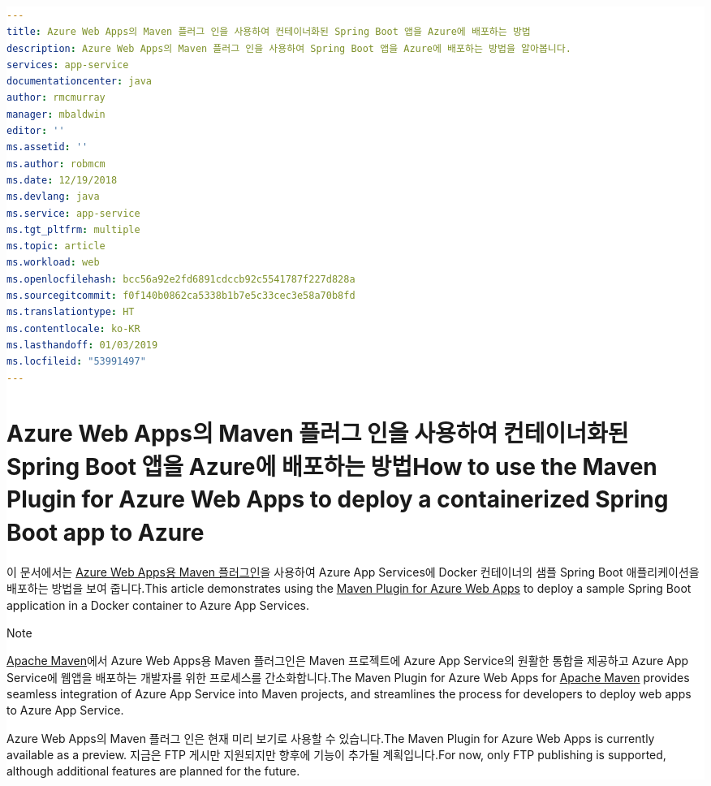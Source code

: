 ```yaml
---
title: Azure Web Apps의 Maven 플러그 인을 사용하여 컨테이너화된 Spring Boot 앱을 Azure에 배포하는 방법
description: Azure Web Apps의 Maven 플러그 인을 사용하여 Spring Boot 앱을 Azure에 배포하는 방법을 알아봅니다.
services: app-service
documentationcenter: java
author: rmcmurray
manager: mbaldwin
editor: ''
ms.assetid: ''
ms.author: robmcm
ms.date: 12/19/2018
ms.devlang: java
ms.service: app-service
ms.tgt_pltfrm: multiple
ms.topic: article
ms.workload: web
ms.openlocfilehash: bcc56a92e2fd6891cdccb92c5541787f227d828a
ms.sourcegitcommit: f0f140b0862ca5338b1b7e5c33cec3e58a70b8fd
ms.translationtype: HT
ms.contentlocale: ko-KR
ms.lasthandoff: 01/03/2019
ms.locfileid: "53991497"
---
```

# <a name="how-to-use-the-maven-plugin-for-azure-web-apps-to-deploy-a-containerized-spring-boot-app-to-azure"></a><span data-ttu-id="59a3a-103">Azure Web Apps의 Maven 플러그 인을 사용하여 컨테이너화된 Spring Boot 앱을 Azure에 배포하는 방법</span><span class="sxs-lookup"><span data-stu-id="59a3a-103">How to use the Maven Plugin for Azure Web Apps to deploy a containerized Spring Boot app to Azure</span></span>

<span data-ttu-id="59a3a-104">이 문서에서는 [Azure Web Apps용 Maven 플러그인](https://github.com/Microsoft/azure-maven-plugins/tree/master/azure-webapp-maven-plugin)을 사용하여 Azure App Services에 Docker 컨테이너의 샘플 Spring Boot 애플리케이션을 배포하는 방법을 보여 줍니다.</span><span class="sxs-lookup"><span data-stu-id="59a3a-104">This article demonstrates using the [Maven Plugin for Azure Web Apps](https://github.com/Microsoft/azure-maven-plugins/tree/master/azure-webapp-maven-plugin) to deploy a sample Spring Boot application in a Docker container to Azure App Services.</span></span>

> [!NOTE]
> 
> <span data-ttu-id="59a3a-105">[Apache Maven](http://maven.apache.org/)에서 Azure Web Apps용 Maven 플러그인은 Maven 프로젝트에 Azure App Service의 원활한 통합을 제공하고 Azure App Service에 웹앱을 배포하는 개발자를 위한 프로세스를 간소화합니다.</span><span class="sxs-lookup"><span data-stu-id="59a3a-105">The Maven Plugin for Azure Web Apps for [Apache Maven](http://maven.apache.org/) provides seamless integration of Azure App Service  into Maven projects, and streamlines the process for developers to deploy web apps to Azure App Service.</span></span>
> 
> <span data-ttu-id="59a3a-106">Azure Web Apps의 Maven 플러그 인은 현재 미리 보기로 사용할 수 있습니다.</span><span class="sxs-lookup"><span data-stu-id="59a3a-106">The Maven Plugin for Azure Web Apps is currently available as a preview.</span></span> <span data-ttu-id="59a3a-107">지금은 FTP 게시만 지원되지만 향후에 기능이 추가될 계획입니다.</span><span class="sxs-lookup"><span data-stu-id="59a3a-107">For now, only FTP publishing is supported, although additional features are planned for the future.</span></span>
> 


[Azure CLI(명령줄 인터페이스)]: /cli/azure/overview
[Azure Command-Line Interface (CLI)]: /cli/azure/overview
[Java 개발자용 Azure]: /java/azure/
[Azure for Java Developers]: /java/azure/
[Azure Portal]: https://portal.azure.com/
[Azure portal]: https://portal.azure.com/
[Docker]: https://www.docker.com/
[Maven의 Docker 플러그 인]: https://github.com/spotify/docker-maven-plugin
[Docker plugin for Maven]: https://github.com/spotify/docker-maven-plugin
[체험판 Azure 계정]: https://azure.microsoft.com/pricing/free-trial/
[free Azure account]: https://azure.microsoft.com/pricing/free-trial/
[Git]: https://github.com/
[Azure DevOps 및 Java 사용하기]: /azure/devops/
[Working with Azure DevOps and Java]: /azure/devops/
[Maven]: http://maven.apache.org/
[MSDN 구독자 혜택]: https://azure.microsoft.com/pricing/member-offers/msdn-benefits-details/
[MSDN subscriber benefits]: https://azure.microsoft.com/pricing/member-offers/msdn-benefits-details/
[Spring Boot]: http://projects.spring.io/spring-boot/
[Spring Boot on Docker 시작]: https://github.com/spring-guides/gs-spring-boot-docker
[Spring Boot on Docker Getting Started]: https://github.com/spring-guides/gs-spring-boot-docker
[Spring Framework]: https://spring.io/
[Azure Web Apps의 Maven 플러그 인]: https://github.com/Microsoft/azure-maven-plugins/tree/master/azure-webapp-maven-plugin
[Maven Plugin for Azure Web Apps]: https://github.com/Microsoft/azure-maven-plugins/tree/master/azure-webapp-maven-plugin
[Java Development Kit (JDK)]: https://aka.ms/azure-jdks
[AP01]: ./media/deploy-containerized-spring-boot-java-app-with-maven-plugin/AP01.png
[AP02]: ./media/deploy-containerized-spring-boot-java-app-with-maven-plugin/AP02.png